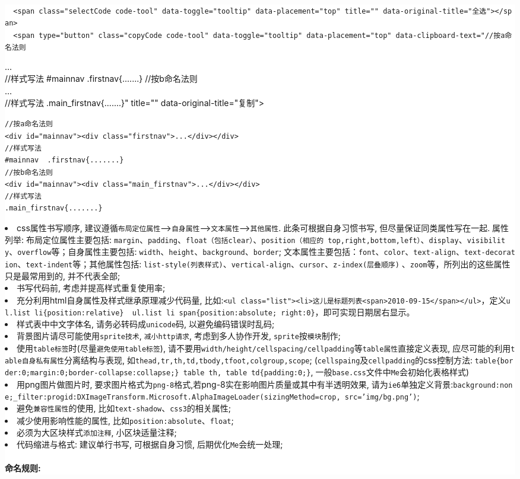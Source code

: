       <span class="selectCode code-tool" data-toggle="tooltip" data-placement="top" title="" data-original-title="全选"></span>
      <span type="button" class="copyCode code-tool" data-toggle="tooltip" data-placement="top" data-clipboard-text="//按a命名法则
<div id=&quot;mainnav&quot;><div class=&quot;firstnav&quot;>...</div></div>
//样式写法
#mainnav  .firstnav{.......}
//按b命名法则
<div id=&quot;mainnav&quot;><div class=&quot;main_firstnav&quot;>...</div></div> 
//样式写法
.main_firstnav{.......}" title="" data-original-title="复制"></span>
      <span type="button" class="saveToNote code-tool" data-toggle="tooltip" data-placement="top" title="" data-original-title="放进笔记"></span>
      </div>
      </div><pre class="hljs nimrod"><code>//按a命名法则
&lt;<span class="hljs-keyword">div</span> id=<span class="hljs-string">"mainnav"</span>&gt;&lt;<span class="hljs-keyword">div</span> class=<span class="hljs-string">"firstnav"</span>&gt;...&lt;/<span class="hljs-keyword">div</span>&gt;&lt;/<span class="hljs-keyword">div</span>&gt;
//样式写法
<span class="hljs-comment">#mainnav  .firstnav{.......}</span>
//按b命名法则
&lt;<span class="hljs-keyword">div</span> id=<span class="hljs-string">"mainnav"</span>&gt;&lt;<span class="hljs-keyword">div</span> class=<span class="hljs-string">"main_firstnav"</span>&gt;...&lt;/<span class="hljs-keyword">div</span>&gt;&lt;/<span class="hljs-keyword">div</span>&gt; 
//样式写法
.main_firstnav<span class="hljs-meta">{.......}</span></code></pre>
</li>
<li>css属性书写顺序, 建议遵循<code>布局定位属性</code>--&gt;<code>自身属性</code>--&gt;<code>文本属性</code>--&gt;<code>其他属性</code>. 此条可根据自身习惯书写, 但尽量保证同类属性写在一起. 属性列举: 布局定位属性主要包括: <code>margin</code>、<code>padding</code>、<code>float（包括clear）</code>、<code>position（相应的 top,right,bottom,left）</code>、<code>display</code>、<code>visibility</code>、<code>overflow</code>等；自身属性主要包括: <code>width</code>、<code>height</code>、<code>background</code>、<code>border</code>; 文本属性主要包括：<code>font</code>、<code>color</code>、<code>text-align</code>、<code>text-decoration</code>、<code>text-indent</code>等；其他属性包括: <code>list-style(列表样式)</code>、<code>vertical-align</code>、<code>cursor</code>、<code>z-index(层叠顺序)</code> 、<code>zoom</code>等，所列出的这些属性只是最常用到的, 并不代表全部;</li>
<li>书写代码前, 考虑并提高样式重复使用率;</li>
<li>充分利用html自身属性及样式继承原理减少代码量, 比如:<code>&lt;ul class="list"&gt;&lt;li&gt;这儿是标题列表&lt;span&gt;2010-09-15&lt;/span&gt;&lt;/ul&gt;</code>，定义<code>ul.list li{position:relative}  ul.list li span{position:absolute; right:0}</code>，即可实现日期居右显示。</li>
<li>样式表中中文字体名, 请务必转码成<code>unicode</code>码, 以避免编码错误时乱码;</li>
<li>背景图片请尽可能使用<code>sprite技术</code>, <code>减小http请求</code>, 考虑到多人协作开发, <code>sprite</code>按<code>模块</code>制作;</li>
<li>使用<code>table标签</code>时(尽量<code>避免使用table标签</code>), 请不要用<code>width/height/cellspacing/cellpadding</code>等<code>table属性</code>直接定义表现, 应尽可能的利用<code>table自身私有属性</code>分离结构与表现, 如<code>thead,tr,th,td,tbody,tfoot,colgroup,scope</code>; (<code>cellspaing</code>及<code>cellpadding</code>的css控制方法: <code>table{border:0;margin:0;border-collapse:collapse;} table th, table td{padding:0;}</code>, 一般<code>base.css</code>文件中<code>Me</code>会初始化表格样式)</li>
<li>用png图片做图片时, 要求图片格式为<code>png-8</code>格式,若png-8实在影响图片质量或其中有半透明效果, 请为<code>ie6</code>单独定义背景:<code>background:none;_filter:progid:DXImageTransform.Microsoft.AlphaImageLoader(sizingMethod=crop, src=’img/bg.png’)</code>;</li>
<li>避免<code>兼容性属性</code>的使用, 比如<code>text-shadow</code>、<code>css3</code>的相关属性;</li>
<li>减少使用影响性能的属性, 比如<code>position:absolute</code>、<code>float</code>;</li>
<li>必须为大区块样式<code>添加注释</code>, 小区块适量注释;</li>
<li>代码缩进与格式: 建议单行书写, 可根据自身习惯, 后期优化<code>Me</code>会统一处理;</li>
</ol>
<h4>命名规则:</h4>